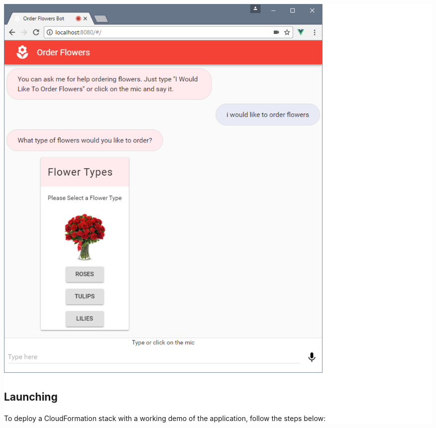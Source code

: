 <img src="./img/webapp-screenshot.png" width=640>

## Launching
To deploy a CloudFormation stack with a working demo of the application,
follow the steps below:

